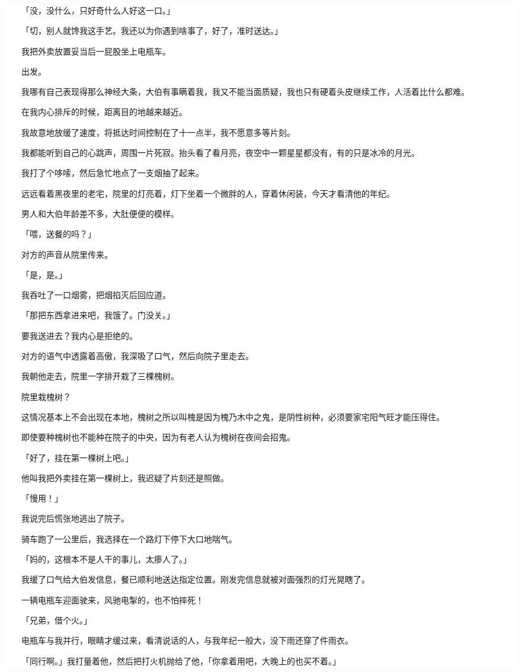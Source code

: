 &emsp;&emsp;「没，没什么，只好奇什么人好这一口。」  
  
&emsp;&emsp;「切，别人就馋我这手艺。我还以为你遇到啥事了，好了，准时送达。」  
  
&emsp;&emsp;我把外卖放置妥当后一屁股坐上电瓶车。  
  
&emsp;&emsp;出发。  
  
&emsp;&emsp;我哪有自己表现得那么神经大条，大伯有事瞒着我，我又不能当面质疑，我也只有硬着头皮继续工作，人活着比什么都难。  
  
&emsp;&emsp;在我内心排斥的时候，距离目的地越来越近。  
  
&emsp;&emsp;我故意地放缓了速度，将抵达时间控制在了十一点半，我不愿意多等片刻。  
  
&emsp;&emsp;我都能听到自己的心跳声，周围一片死寂。抬头看了看月亮，夜空中一颗星星都没有，有的只是冰冷的月光。  
  
&emsp;&emsp;我打了个哆嗦，然后急忙地点了一支烟抽了起来。  
  
&emsp;&emsp;远远看着黑夜里的老宅，院里的灯亮着，灯下坐着一个微胖的人，穿着休闲装，今天才看清他的年纪。  
  
&emsp;&emsp;男人和大伯年龄差不多，大肚便便的模样。  
  
&emsp;&emsp;「喂，送餐的吗？」  
  
&emsp;&emsp;对方的声音从院里传来。  
  
&emsp;&emsp;「是，是。」  
  
&emsp;&emsp;我吞吐了一口烟雾，把烟掐灭后回应道。  
  
&emsp;&emsp;「那把东西拿进来吧，我饿了。门没关。」  
  
&emsp;&emsp;要我送进去？我内心是拒绝的。  
  
&emsp;&emsp;对方的语气中透露着高傲，我深吸了口气，然后向院子里走去。  
  
&emsp;&emsp;我朝他走去，院里一字排开栽了三棵槐树。  
  
&emsp;&emsp;院里栽槐树？  
  
&emsp;&emsp;这情况基本上不会出现在本地，槐树之所以叫槐是因为槐乃木中之鬼，是阴性树种，必须要家宅阳气旺才能压得住。  
  
&emsp;&emsp;即使要种槐树也不能种在院子的中央，因为有老人认为槐树在夜间会招鬼。  
  
&emsp;&emsp;「好了，挂在第一棵树上吧。」  
  
&emsp;&emsp;他叫我把外卖挂在第一棵树上，我迟疑了片刻还是照做。  
  
&emsp;&emsp;「慢用！」  
  
&emsp;&emsp;我说完后慌张地逃出了院子。  
  
&emsp;&emsp;骑车跑了一公里后，我选择在一个路灯下停下大口地喘气。  
  
&emsp;&emsp;「妈的，这根本不是人干的事儿，太瘆人了。」  
  
&emsp;&emsp;我缓了口气给大伯发信息，餐已顺利地送达指定位置。刚发完信息就被对面强烈的灯光晃瞎了。  
  
&emsp;&emsp;一辆电瓶车迎面驶来，风驰电掣的，也不怕摔死！  
  
&emsp;&emsp;「兄弟，借个火。」  
  
&emsp;&emsp;电瓶车与我并行，眼睛才缓过来，看清说话的人，与我年纪一般大，没下雨还穿了件雨衣。  
  
&emsp;&emsp;「同行啊。」我打量着他，然后把打火机抛给了他，「你拿着用吧，大晚上的也买不着。」  
  